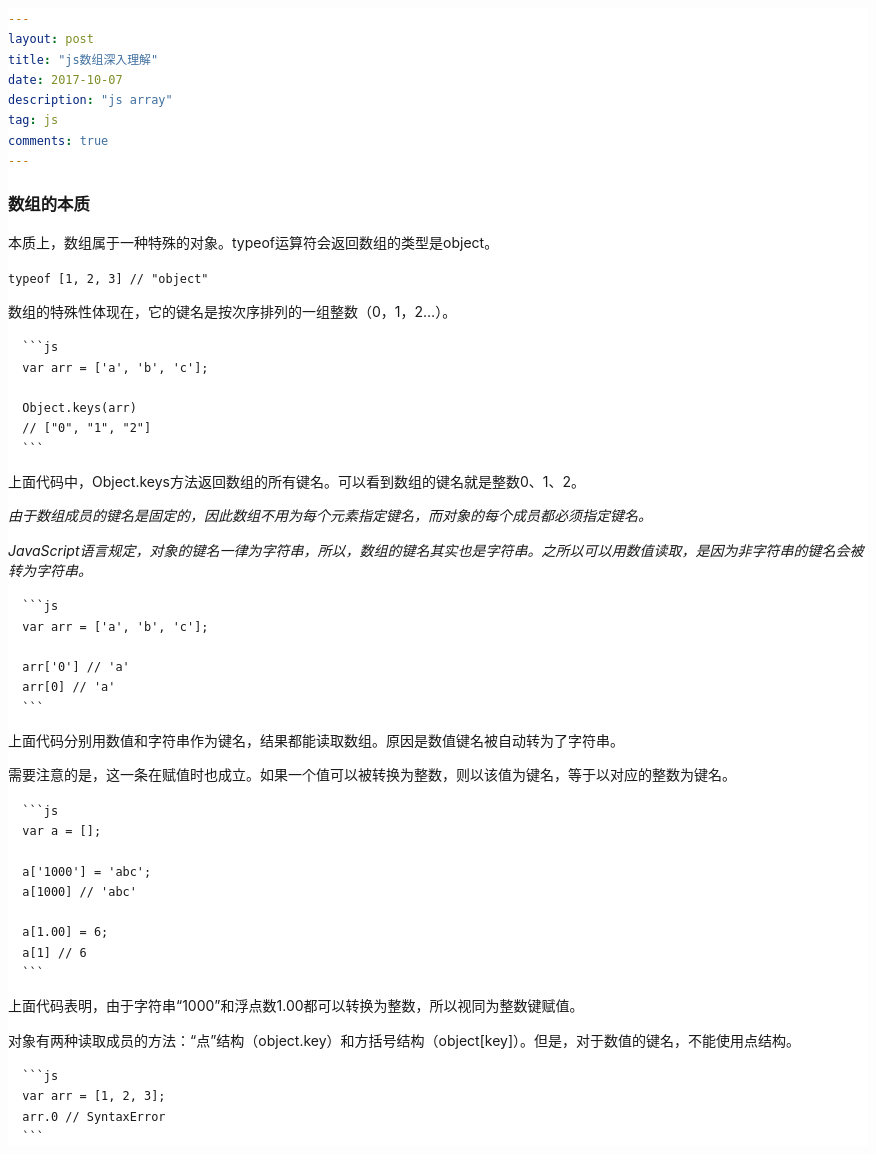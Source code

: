 ```yaml
---
layout: post
title: "js数组深入理解"
date: 2017-10-07
description: "js array"
tag: js
comments: true
---
```


### 数组的本质

本质上，数组属于一种特殊的对象。typeof运算符会返回数组的类型是object。

`typeof [1, 2, 3] // "object"`

数组的特殊性体现在，它的键名是按次序排列的一组整数（0，1，2…）。

      ```js
      var arr = ['a', 'b', 'c'];

      Object.keys(arr)
      // ["0", "1", "2"]
      ```

上面代码中，Object.keys方法返回数组的所有键名。可以看到数组的键名就是整数0、1、2。

_由于数组成员的键名是固定的，因此数组不用为每个元素指定键名，而对象的每个成员都必须指定键名。_

_JavaScript语言规定，对象的键名一律为字符串，所以，数组的键名其实也是字符串。之所以可以用数值读取，是因为非字符串的键名会被转为字符串。_

      ```js
      var arr = ['a', 'b', 'c'];

      arr['0'] // 'a'
      arr[0] // 'a'
      ```

上面代码分别用数值和字符串作为键名，结果都能读取数组。原因是数值键名被自动转为了字符串。

需要注意的是，这一条在赋值时也成立。如果一个值可以被转换为整数，则以该值为键名，等于以对应的整数为键名。

      ```js
      var a = [];

      a['1000'] = 'abc';
      a[1000] // 'abc'

      a[1.00] = 6;
      a[1] // 6
      ```

上面代码表明，由于字符串“1000”和浮点数1.00都可以转换为整数，所以视同为整数键赋值。

对象有两种读取成员的方法：“点”结构（object.key）和方括号结构（object[key]）。但是，对于数值的键名，不能使用点结构。

      ```js
      var arr = [1, 2, 3];
      arr.0 // SyntaxError
      ```
